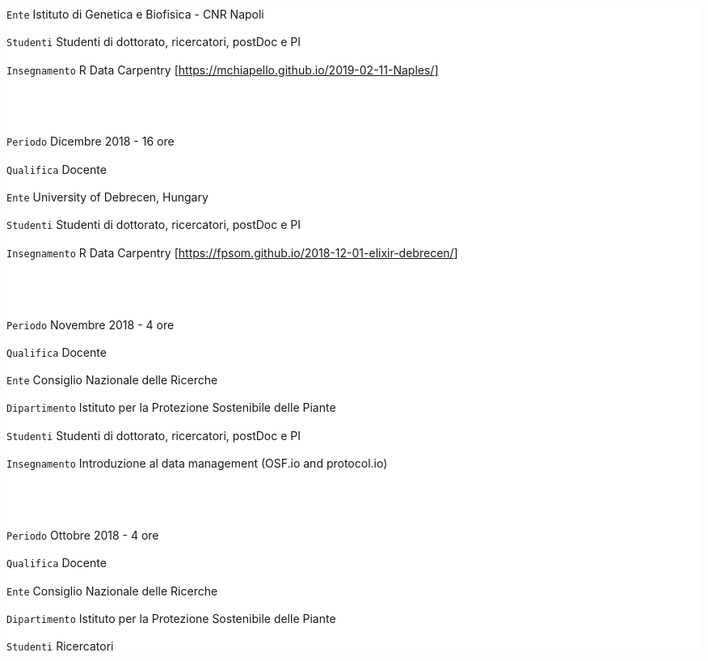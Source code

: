 `Ente`
Istituto di Genetica e Biofisica - CNR Napoli

`Studenti`
Studenti di dottorato, ricercatori, postDoc e PI

`Insegnamento`
R Data Carpentry [https://mchiapello.github.io/2019-02-11-Naples/]

<br><br>

`Periodo`
Dicembre 2018 - 16 ore

`Qualifica`
Docente

`Ente`
University of Debrecen, Hungary

`Studenti`
Studenti di dottorato, ricercatori, postDoc e PI

`Insegnamento`
R Data Carpentry [https://fpsom.github.io/2018-12-01-elixir-debrecen/]

<br><br>

`Periodo`
Novembre 2018 - 4 ore

`Qualifica`
Docente

`Ente`
Consiglio Nazionale delle Ricerche

`Dipartimento`
Istituto per la Protezione Sostenibile delle Piante

`Studenti`
Studenti di dottorato, ricercatori, postDoc e PI

`Insegnamento`
Introduzione al data management (OSF.io and protocol.io)

<br><br>

`Periodo`
Ottobre 2018 - 4 ore

`Qualifica`
Docente

`Ente`
Consiglio Nazionale delle Ricerche

`Dipartimento`
Istituto per la Protezione Sostenibile delle Piante

`Studenti`
Ricercatori
